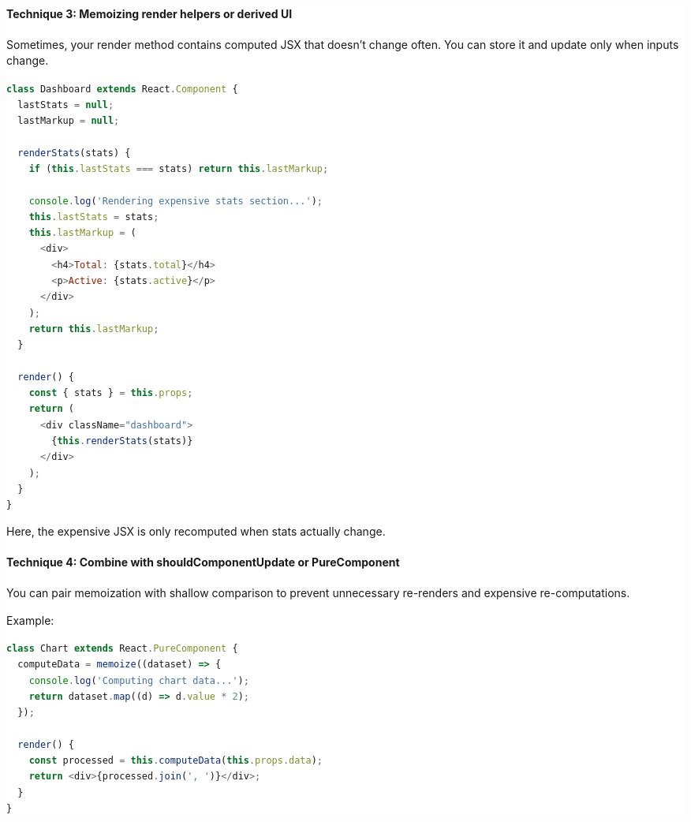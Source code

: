 #### Technique 3: Memoizing render helpers or derived UI

Sometimes, your render method contains computed JSX that doesn’t change often.
You can store it and update only when inputs change.

```js
class Dashboard extends React.Component {
  lastStats = null;
  lastMarkup = null;

  renderStats(stats) {
    if (this.lastStats === stats) return this.lastMarkup;

    console.log('Rendering expensive stats section...');
    this.lastStats = stats;
    this.lastMarkup = (
      <div>
        <h4>Total: {stats.total}</h4>
        <p>Active: {stats.active}</p>
      </div>
    );
    return this.lastMarkup;
  }

  render() {
    const { stats } = this.props;
    return (
      <div className="dashboard">
        {this.renderStats(stats)}
      </div>
    );
  }
}
```

Here, the expensive JSX is only recomputed when stats actually change.

#### Technique 4: Combine with shouldComponentUpdate or PureComponent

You can pair memoization with shallow comparison to prevent unnecessary re-renders and expensive re-computations.

Example:

```js
class Chart extends React.PureComponent {
  computeData = memoize((dataset) => {
    console.log('Computing chart data...');
    return dataset.map((d) => d.value * 2);
  });

  render() {
    const processed = this.computeData(this.props.data);
    return <div>{processed.join(', ')}</div>;
  }
}
```
